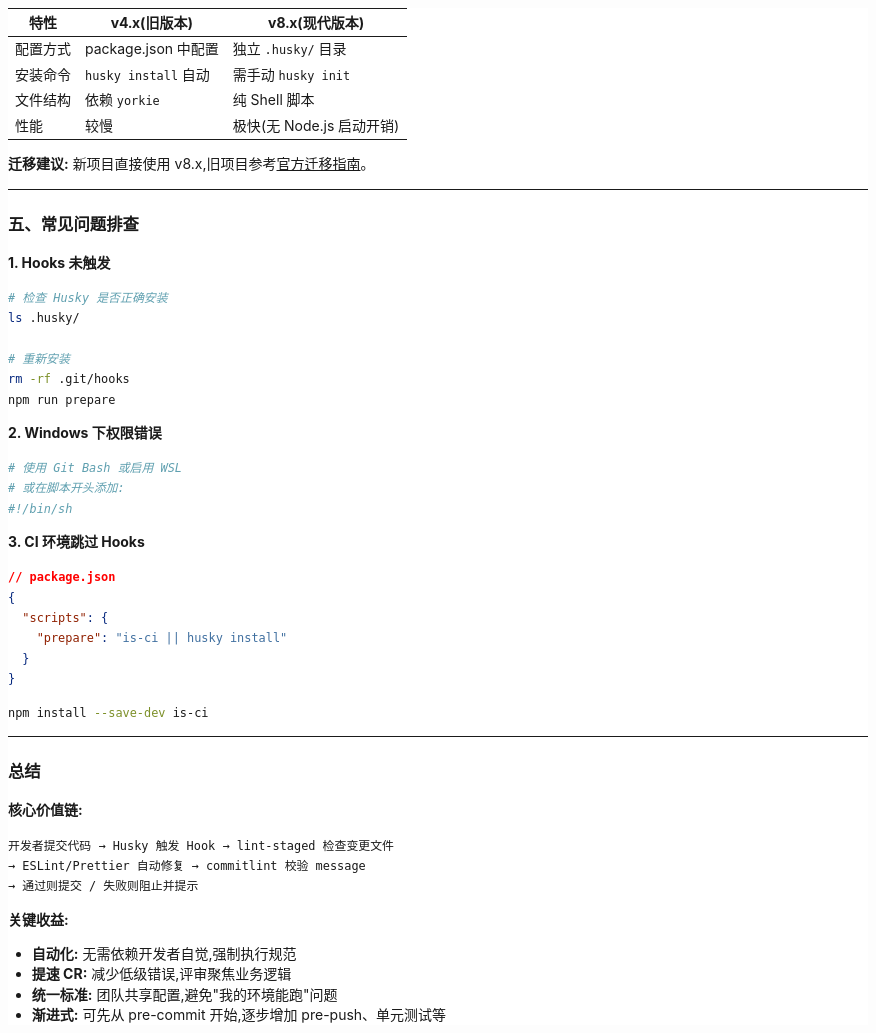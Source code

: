 | 特性 | v4.x(旧版本) | v8.x(现代版本) |
|-----|-------------|---------------|
| 配置方式 | package.json 中配置 | 独立 `.husky/` 目录 |
| 安装命令 | `husky install` 自动 | 需手动 `husky init` |
| 文件结构 | 依赖 `yorkie` | 纯 Shell 脚本 |
| 性能 | 较慢 | 极快(无 Node.js 启动开销) |

**迁移建议:** 新项目直接使用 v8.x,旧项目参考[官方迁移指南](https://typicode.github.io/husky/migrating-from-v4-to-v8.html)。

---

### 五、常见问题排查

**1. Hooks 未触发**

```bash
# 检查 Husky 是否正确安装
ls .husky/

# 重新安装
rm -rf .git/hooks
npm run prepare
```

**2. Windows 下权限错误**

```bash
# 使用 Git Bash 或启用 WSL
# 或在脚本开头添加:
#!/bin/sh
```

**3. CI 环境跳过 Hooks**

```json
// package.json
{
  "scripts": {
    "prepare": "is-ci || husky install"
  }
}
```

```bash
npm install --save-dev is-ci
```

---

### 总结

**核心价值链:**

```
开发者提交代码 → Husky 触发 Hook → lint-staged 检查变更文件
→ ESLint/Prettier 自动修复 → commitlint 校验 message
→ 通过则提交 / 失败则阻止并提示
```

**关键收益:**
- **自动化:** 无需依赖开发者自觉,强制执行规范
- **提速 CR:** 减少低级错误,评审聚焦业务逻辑
- **统一标准:** 团队共享配置,避免"我的环境能跑"问题
- **渐进式:** 可先从 pre-commit 开始,逐步增加 pre-push、单元测试等
